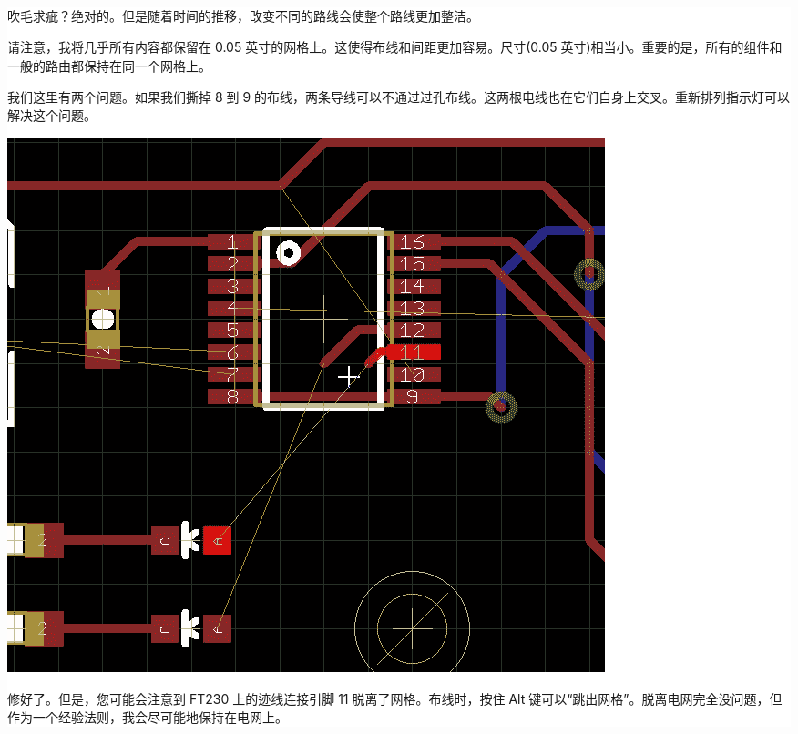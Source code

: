 吹毛求疵？绝对的。但是随着时间的推移，改变不同的路线会使整个路线更加整洁。

请注意，我将几乎所有内容都保留在 0.05 英寸的网格上。这使得布线和间距更加容易。尺寸(0.05 英寸)相当小。重要的是，所有的组件和一般的路由都保持在同一个网格上。

我们这里有两个问题。如果我们撕掉 8 到 9 的布线，两条导线可以不通过过孔布线。这两根电线也在它们自身上交叉。重新排列指示灯可以解决这个问题。

[![alt text](img/defd65c38abdf5de0d347b3f314b4d59.png)](//cdn.sparkfun.com/assets/6/1/8/9/f/50c6bd70ce395f8b36000001.jpg)

修好了。但是，您可能会注意到 FT230 上的迹线连接引脚 11 脱离了网格。布线时，按住 Alt 键可以“跳出网格”。脱离电网完全没问题，但作为一个经验法则，我会尽可能地保持在电网上。
